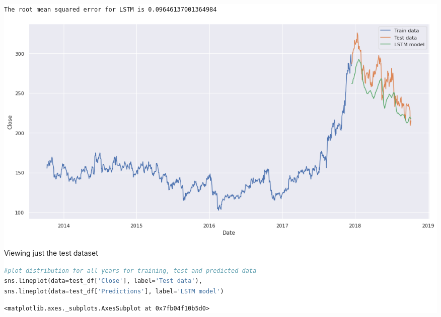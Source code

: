 ```python
```

    The root mean squared error for LSTM is 0.09646137001364984
    


    
![png](/assets/images/tata-stock/output_57_1.png)
    


Viewing just the test dataset


```python
#plot distribution for all years for training, test and predicted data
sns.lineplot(data=test_df['Close'], label='Test data'), 
sns.lineplot(data=test_df['Predictions'], label='LSTM model')
```




    <matplotlib.axes._subplots.AxesSubplot at 0x7fb04f10b5d0>




    